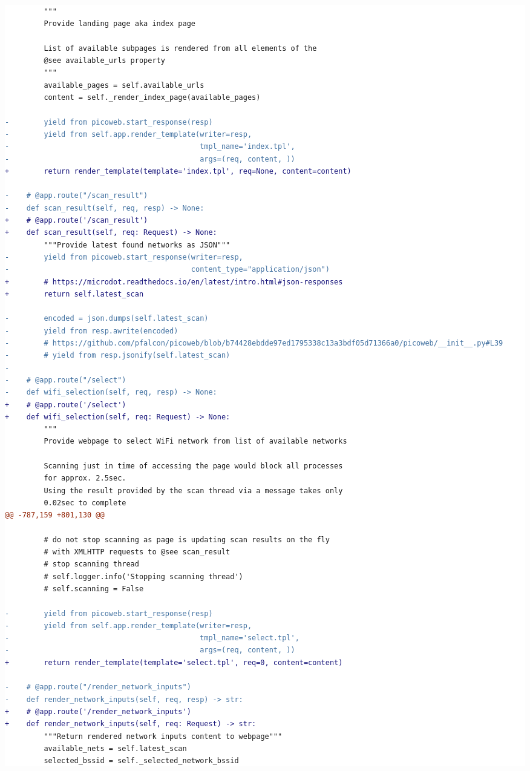 ```diff
         """
         Provide landing page aka index page
 
         List of available subpages is rendered from all elements of the
         @see available_urls property
         """
         available_pages = self.available_urls
         content = self._render_index_page(available_pages)
 
-        yield from picoweb.start_response(resp)
-        yield from self.app.render_template(writer=resp,
-                                            tmpl_name='index.tpl',
-                                            args=(req, content, ))
+        return render_template(template='index.tpl', req=None, content=content)
 
-    # @app.route("/scan_result")
-    def scan_result(self, req, resp) -> None:
+    # @app.route('/scan_result')
+    def scan_result(self, req: Request) -> None:
         """Provide latest found networks as JSON"""
-        yield from picoweb.start_response(writer=resp,
-                                          content_type="application/json")
+        # https://microdot.readthedocs.io/en/latest/intro.html#json-responses
+        return self.latest_scan
 
-        encoded = json.dumps(self.latest_scan)
-        yield from resp.awrite(encoded)
-        # https://github.com/pfalcon/picoweb/blob/b74428ebdde97ed1795338c13a3bdf05d71366a0/picoweb/__init__.py#L39
-        # yield from resp.jsonify(self.latest_scan)
-
-    # @app.route("/select")
-    def wifi_selection(self, req, resp) -> None:
+    # @app.route('/select')
+    def wifi_selection(self, req: Request) -> None:
         """
         Provide webpage to select WiFi network from list of available networks
 
         Scanning just in time of accessing the page would block all processes
         for approx. 2.5sec.
         Using the result provided by the scan thread via a message takes only
         0.02sec to complete
@@ -787,159 +801,130 @@
 
         # do not stop scanning as page is updating scan results on the fly
         # with XMLHTTP requests to @see scan_result
         # stop scanning thread
         # self.logger.info('Stopping scanning thread')
         # self.scanning = False
 
-        yield from picoweb.start_response(resp)
-        yield from self.app.render_template(writer=resp,
-                                            tmpl_name='select.tpl',
-                                            args=(req, content, ))
+        return render_template(template='select.tpl', req=0, content=content)
 
-    # @app.route("/render_network_inputs")
-    def render_network_inputs(self, req, resp) -> str:
+    # @app.route('/render_network_inputs')
+    def render_network_inputs(self, req: Request) -> str:
         """Return rendered network inputs content to webpage"""
         available_nets = self.latest_scan
         selected_bssid = self._selected_network_bssid
```